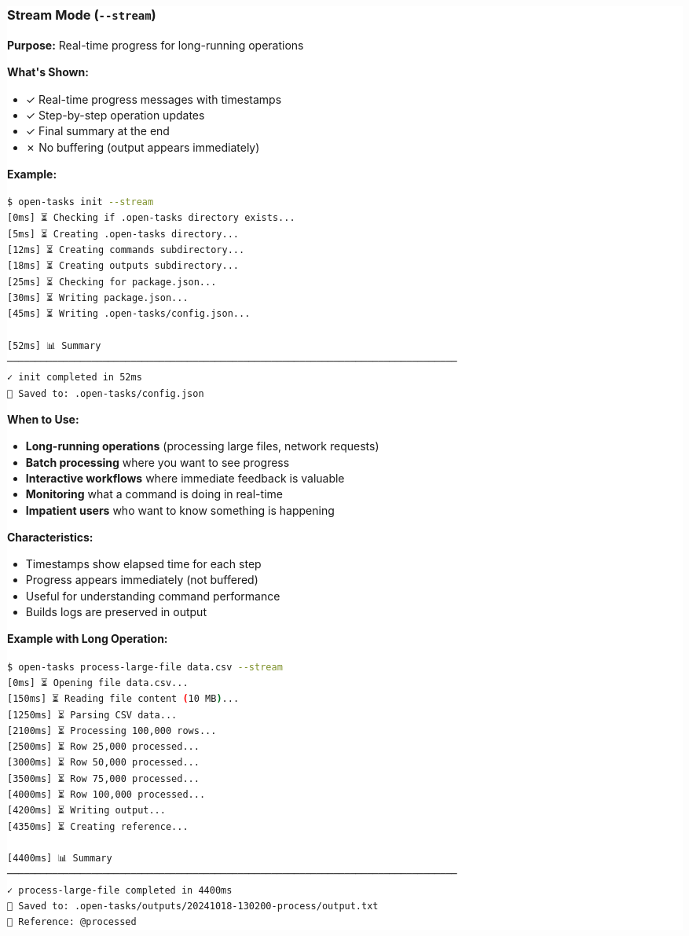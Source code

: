 
### Stream Mode (`--stream`)

**Purpose:** Real-time progress for long-running operations

**What's Shown:**
- ✓ Real-time progress messages with timestamps
- ✓ Step-by-step operation updates
- ✓ Final summary at the end
- ✗ No buffering (output appears immediately)

**Example:**
```bash
$ open-tasks init --stream
[0ms] ⏳ Checking if .open-tasks directory exists...
[5ms] ⏳ Creating .open-tasks directory...
[12ms] ⏳ Creating commands subdirectory...
[18ms] ⏳ Creating outputs subdirectory...
[25ms] ⏳ Checking for package.json...
[30ms] ⏳ Writing package.json...
[45ms] ⏳ Writing .open-tasks/config.json...

[52ms] 📊 Summary
────────────────────────────────────────────────────────────────────────────────
✓ init completed in 52ms
📁 Saved to: .open-tasks/config.json
```

**When to Use:**
- **Long-running operations** (processing large files, network requests)
- **Batch processing** where you want to see progress
- **Interactive workflows** where immediate feedback is valuable
- **Monitoring** what a command is doing in real-time
- **Impatient users** who want to know something is happening

**Characteristics:**
- Timestamps show elapsed time for each step
- Progress appears immediately (not buffered)
- Useful for understanding command performance
- Builds logs are preserved in output

**Example with Long Operation:**
```bash
$ open-tasks process-large-file data.csv --stream
[0ms] ⏳ Opening file data.csv...
[150ms] ⏳ Reading file content (10 MB)...
[1250ms] ⏳ Parsing CSV data...
[2100ms] ⏳ Processing 100,000 rows...
[2500ms] ⏳ Row 25,000 processed...
[3000ms] ⏳ Row 50,000 processed...
[3500ms] ⏳ Row 75,000 processed...
[4000ms] ⏳ Row 100,000 processed...
[4200ms] ⏳ Writing output...
[4350ms] ⏳ Creating reference...

[4400ms] 📊 Summary
────────────────────────────────────────────────────────────────────────────────
✓ process-large-file completed in 4400ms
📁 Saved to: .open-tasks/outputs/20241018-130200-process/output.txt
🔗 Reference: @processed
```
